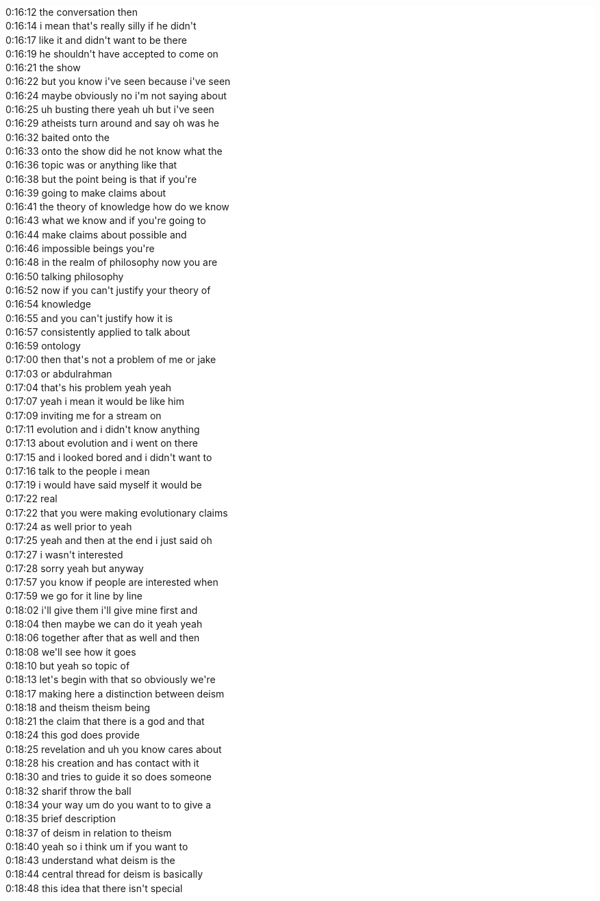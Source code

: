 <a onclick="modifyYTiframeseektime('972')">0:16:12</a> the conversation then  
<a onclick="modifyYTiframeseektime('974')">0:16:14</a> i mean that's really silly if he didn't  
<a onclick="modifyYTiframeseektime('977')">0:16:17</a> like it and didn't want to be there  
<a onclick="modifyYTiframeseektime('979')">0:16:19</a> he shouldn't have accepted to come on  
<a onclick="modifyYTiframeseektime('981')">0:16:21</a> the show  
<a onclick="modifyYTiframeseektime('982')">0:16:22</a> but you know i've seen because i've seen  
<a onclick="modifyYTiframeseektime('984')">0:16:24</a> maybe obviously no i'm not saying about  
<a onclick="modifyYTiframeseektime('985')">0:16:25</a> uh busting there yeah uh but i've seen  
<a onclick="modifyYTiframeseektime('989')">0:16:29</a> atheists turn around and say oh was he  
<a onclick="modifyYTiframeseektime('992')">0:16:32</a> baited onto the  
<a onclick="modifyYTiframeseektime('993')">0:16:33</a> onto the show did he not know what the  
<a onclick="modifyYTiframeseektime('996')">0:16:36</a> topic was or anything like that  
<a onclick="modifyYTiframeseektime('998')">0:16:38</a> but the point being is that if you're  
<a onclick="modifyYTiframeseektime('999')">0:16:39</a> going to make claims about  
<a onclick="modifyYTiframeseektime('1001')">0:16:41</a> the theory of knowledge how do we know  
<a onclick="modifyYTiframeseektime('1003')">0:16:43</a> what we know and if you're going to  
<a onclick="modifyYTiframeseektime('1004')">0:16:44</a> make claims about possible and  
<a onclick="modifyYTiframeseektime('1006')">0:16:46</a> impossible beings you're  
<a onclick="modifyYTiframeseektime('1008')">0:16:48</a> in the realm of philosophy now you are  
<a onclick="modifyYTiframeseektime('1010')">0:16:50</a> talking philosophy  
<a onclick="modifyYTiframeseektime('1012')">0:16:52</a> now if you can't justify your theory of  
<a onclick="modifyYTiframeseektime('1014')">0:16:54</a> knowledge  
<a onclick="modifyYTiframeseektime('1015')">0:16:55</a> and you can't justify how it is  
<a onclick="modifyYTiframeseektime('1017')">0:16:57</a> consistently applied to talk about  
<a onclick="modifyYTiframeseektime('1019')">0:16:59</a> ontology  
<a onclick="modifyYTiframeseektime('1020')">0:17:00</a> then that's not a problem of me or jake  
<a onclick="modifyYTiframeseektime('1023')">0:17:03</a> or abdulrahman  
<a onclick="modifyYTiframeseektime('1024')">0:17:04</a> that's his problem yeah yeah  
<a onclick="modifyYTiframeseektime('1027')">0:17:07</a> yeah i mean it would be like him  
<a onclick="modifyYTiframeseektime('1029')">0:17:09</a> inviting me for a stream on  
<a onclick="modifyYTiframeseektime('1031')">0:17:11</a> evolution and i didn't know anything  
<a onclick="modifyYTiframeseektime('1033')">0:17:13</a> about evolution and i went on there  
<a onclick="modifyYTiframeseektime('1035')">0:17:15</a> and i looked bored and i didn't want to  
<a onclick="modifyYTiframeseektime('1036')">0:17:16</a> talk to the people i mean  
<a onclick="modifyYTiframeseektime('1039')">0:17:19</a> i would have said myself it would be  
<a onclick="modifyYTiframeseektime('1042')">0:17:22</a> real  
<a onclick="modifyYTiframeseektime('1042')">0:17:22</a> that you were making evolutionary claims  
<a onclick="modifyYTiframeseektime('1044')">0:17:24</a> as well prior to yeah  
<a onclick="modifyYTiframeseektime('1045')">0:17:25</a> yeah and then at the end i just said oh  
<a onclick="modifyYTiframeseektime('1047')">0:17:27</a> i wasn't interested  
<a onclick="modifyYTiframeseektime('1048')">0:17:28</a> sorry yeah but anyway  
<a onclick="modifyYTiframeseektime('1077')">0:17:57</a> you know if people are interested when  
<a onclick="modifyYTiframeseektime('1079')">0:17:59</a> we go for it line by line  
<a onclick="modifyYTiframeseektime('1082')">0:18:02</a> i'll give them i'll give mine first and  
<a onclick="modifyYTiframeseektime('1084')">0:18:04</a> then maybe we can do it yeah yeah  
<a onclick="modifyYTiframeseektime('1086')">0:18:06</a> together after that as well and then  
<a onclick="modifyYTiframeseektime('1088')">0:18:08</a> we'll see how it goes  
<a onclick="modifyYTiframeseektime('1090')">0:18:10</a> but yeah so topic of  
<a onclick="modifyYTiframeseektime('1093')">0:18:13</a> let's begin with that so obviously we're  
<a onclick="modifyYTiframeseektime('1097')">0:18:17</a> making here a distinction between deism  
<a onclick="modifyYTiframeseektime('1098')">0:18:18</a> and theism theism being  
<a onclick="modifyYTiframeseektime('1101')">0:18:21</a> the claim that there is a god and that  
<a onclick="modifyYTiframeseektime('1104')">0:18:24</a> this god does provide  
<a onclick="modifyYTiframeseektime('1105')">0:18:25</a> revelation and uh you know cares about  
<a onclick="modifyYTiframeseektime('1108')">0:18:28</a> his creation and has contact with it  
<a onclick="modifyYTiframeseektime('1110')">0:18:30</a> and tries to guide it so does someone  
<a onclick="modifyYTiframeseektime('1112')">0:18:32</a> sharif throw the ball  
<a onclick="modifyYTiframeseektime('1114')">0:18:34</a> your way um do you want to to give a  
<a onclick="modifyYTiframeseektime('1115')">0:18:35</a> brief description  
<a onclick="modifyYTiframeseektime('1117')">0:18:37</a> of deism in relation to theism  
<a onclick="modifyYTiframeseektime('1120')">0:18:40</a> yeah so i think um if you want to  
<a onclick="modifyYTiframeseektime('1123')">0:18:43</a> understand what deism is the  
<a onclick="modifyYTiframeseektime('1124')">0:18:44</a> central thread for deism is basically  
<a onclick="modifyYTiframeseektime('1128')">0:18:48</a> this idea that there isn't special  